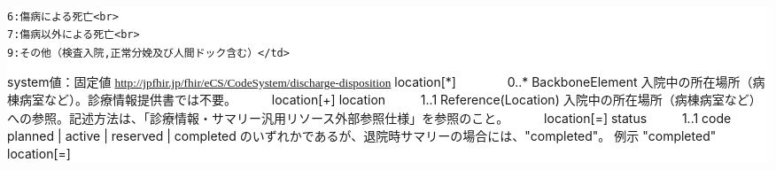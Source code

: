     6:傷病による死亡<br>
    7:傷病以外による死亡<br>
    9:その他（検査入院,正常分娩及び人間ドック含む）</td>
  <td class=xl77 align=left width=36 style='border-top:none;border-left:none;
  width:27pt'><ruby>sys<span style='display:none'><rt>コテイチ </rt></span></ruby>tem値：固定値</td>
  <td class=xl331 width=195 style='border-top:none;border-left:none;width:146pt'><a
  href="http://jpfhir.jp/fhir/eCS/CodeSystem/discharge-disposition"
  target="_parent"><span style='font-size:10.0pt;font-family:"ＭＳ 明朝";
  mso-generic-font-family:auto;mso-font-charset:128'>http://jpfhir.jp/fhir/eCS/CodeSystem/discharge-disposition</span></a></td>
 </tr>
 <tr height=40 style='height:30.0pt'>
  <td height=40 class=xl161 align=left width=117 style='height:30.0pt;
  border-top:none;width:88pt'>location[*]</td>
  <td class=xl77 width=85 style='border-top:none;border-left:none;width:64pt'>　</td>
  <td class=xl77 width=87 style='border-top:none;border-left:none;width:65pt'>　</td>
  <td class=xl77 width=73 style='border-top:none;border-left:none;width:55pt'>　</td>
  <td class=xl77 align=left width=35 style='border-top:none;border-left:none;
  width:26pt'>0..*</td>
  <td class=xl77 align=left width=87 style='border-top:none;border-left:none;
  width:65pt'>BackboneElement</td>
  <td class=xl77 align=left width=359 style='border-top:none;border-left:none;
  width:269pt'>入院中の所在場所（病棟病室など）。診療情報提供書では不要。</td>
  <td class=xl77 width=36 style='border-top:none;border-left:none;width:27pt'>　</td>
  <td class=xl157 width=195 style='border-top:none;border-left:none;width:146pt'>　</td>
 </tr>
 <tr height=60 style='height:45.0pt'>
  <td height=60 class=xl161 align=left width=117 style='height:45.0pt;
  border-top:none;width:88pt'>location[+]</td>
  <td class=xl77 align=left width=85 style='border-top:none;border-left:none;
  width:64pt'>location</td>
  <td class=xl77 width=87 style='border-top:none;border-left:none;width:65pt'>　</td>
  <td class=xl77 width=73 style='border-top:none;border-left:none;width:55pt'>　</td>
  <td class=xl77 align=left width=35 style='border-top:none;border-left:none;
  width:26pt'>1..1</td>
  <td class=xl77 align=left width=87 style='border-top:none;border-left:none;
  width:65pt'>Reference(Location)</td>
  <td class=xl77 align=left width=359 style='border-top:none;border-left:none;
  width:269pt'>入院中の所在場所（病棟病室など）への参照。記述方法は、「診療情報・サマリー汎用リソース外部参照仕様」を参照のこと。</td>
  <td class=xl77 width=36 style='border-top:none;border-left:none;width:27pt'>　</td>
  <td class=xl157 width=195 style='border-top:none;border-left:none;width:146pt'>　</td>
 </tr>
 <tr height=40 style='height:30.0pt'>
  <td height=40 class=xl161 align=left width=117 style='height:30.0pt;
  border-top:none;width:88pt'>location[=]</td>
  <td class=xl77 align=left width=85 style='border-top:none;border-left:none;
  width:64pt'>status</td>
  <td class=xl77 width=87 style='border-top:none;border-left:none;width:65pt'>　</td>
  <td class=xl77 width=73 style='border-top:none;border-left:none;width:55pt'>　</td>
  <td class=xl77 align=left width=35 style='border-top:none;border-left:none;
  width:26pt'>1..1</td>
  <td class=xl77 align=left width=87 style='border-top:none;border-left:none;
  width:65pt'>code</td>
  <td class=xl77 align=left width=359 style='border-top:none;border-left:none;
  width:269pt'>planned | active | reserved | completed のいずれかであるが、退院時サマリーの<ruby>場合<span
  style='display:none'><rt>バアイ </rt></span></ruby>には、&quot;completed&quot;。</td>
  <td class=xl77 align=left width=36 style='border-top:none;border-left:none;
  width:27pt'><ruby>例<span style='display:none'><rt>レイジ </rt></span></ruby>示</td>
  <td class=xl157 width=195 style='border-top:none;border-left:none;width:146pt'>&quot;completed&quot;</td>
 </tr>
 <tr height=120 style='height:90.0pt'>
  <td height=120 class=xl161 align=left width=117 style='height:90.0pt;
  border-top:none;width:88pt'>location[=]</td>